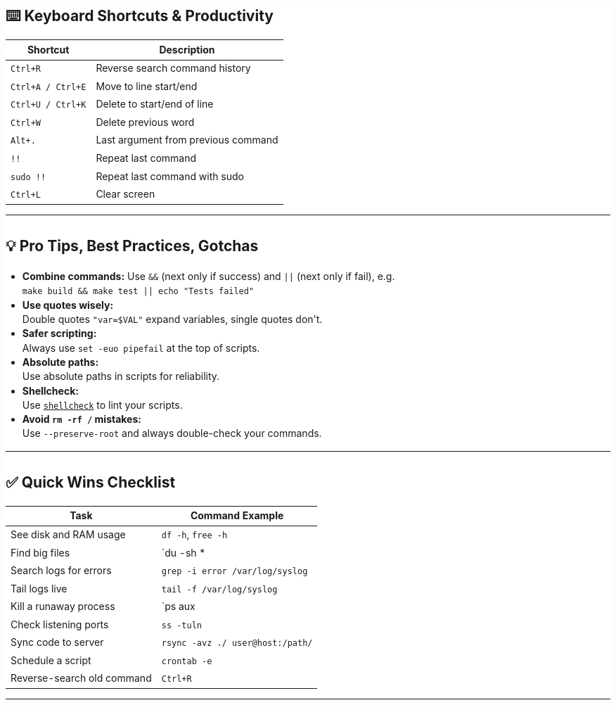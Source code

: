 
## ⌨️ Keyboard Shortcuts & Productivity

| Shortcut           | Description                              |
|--------------------|------------------------------------------|
| `Ctrl+R`           | Reverse search command history           |
| `Ctrl+A / Ctrl+E`  | Move to line start/end                   |
| `Ctrl+U / Ctrl+K`  | Delete to start/end of line              |
| `Ctrl+W`           | Delete previous word                     |
| `Alt+.`            | Last argument from previous command      |
| `!!`               | Repeat last command                      |
| `sudo !!`          | Repeat last command with sudo            |
| `Ctrl+L`           | Clear screen                             |

---

## 💡 Pro Tips, Best Practices, Gotchas

- **Combine commands:** Use `&&` (next only if success) and `||` (next only if fail), e.g.  
  `make build && make test || echo "Tests failed"`
- **Use quotes wisely:**  
  Double quotes `"var=$VAL"` expand variables, single quotes don't.
- **Safer scripting:**  
  Always use `set -euo pipefail` at the top of scripts.
- **Absolute paths:**  
  Use absolute paths in scripts for reliability.
- **Shellcheck:**  
  Use [`shellcheck`](https://www.shellcheck.net/) to lint your scripts.
- **Avoid `rm -rf /` mistakes:**  
  Use `--preserve-root` and always double-check your commands.

---

## ✅ Quick Wins Checklist

| Task                                | Command Example                                    |
|--------------------------------------|----------------------------------------------------|
| See disk and RAM usage               | `df -h`, `free -h`                                 |
| Find big files                       | `du -sh * | sort -hr | head -20`                  |
| Search logs for errors               | `grep -i error /var/log/syslog`                    |
| Tail logs live                       | `tail -f /var/log/syslog`                          |
| Kill a runaway process               | `ps aux | grep <name>`, `kill -9 <pid>`            |
| Check listening ports                | `ss -tuln`                                         |
| Sync code to server                  | `rsync -avz ./ user@host:/path/`                   |
| Schedule a script                    | `crontab -e`                                       |
| Reverse-search old command           | `Ctrl+R`                                           |

---
